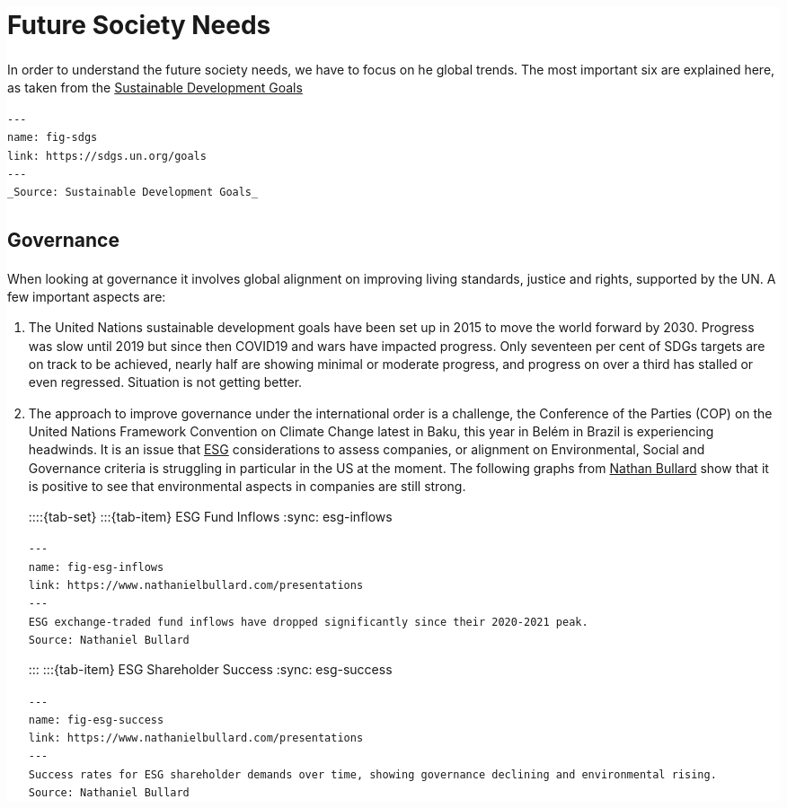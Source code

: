 # Future Society Needs

In order to understand the future society needs, we have to focus on he global trends. The most important six are explained here, as taken from the [Sustainable Development Goals](https://en.wikipedia.org/wiki/Sustainable_Development_Goals)

```{figure} figures/SDG_actions.png
---
name: fig-sdgs
link: https://sdgs.un.org/goals
---
_Source: Sustainable Development Goals_
```

## Governance
When looking at governance it involves global alignment on improving living standards, justice and rights, supported by the UN. A few important aspects are:
1. The United Nations sustainable development goals have been set up in 2015 to move the world forward by 2030. Progress was slow until 2019 but since then COVID19 and wars have impacted progress. Only seventeen per cent of SDGs targets are on track to be achieved, nearly half are showing minimal or moderate progress, and progress on over a third has stalled or even regressed. Situation is not getting better.
2. The approach to improve governance under the international order is a challenge, the Conference of the Parties (COP) on the United Nations Framework Convention on Climate Change latest in Baku, this year in Belém in Brazil is experiencing headwinds. It is an issue that [ESG](https://en.wikipedia.org/wiki/Environmental,_social,_and_governance) considerations to assess companies, or alignment on Environmental, Social and Governance criteria is struggling in particular in the US at the moment. The following graphs from [Nathan Bullard](https://www.nathanielbullard.com/presentations
) show that it is positive to see that environmental aspects in companies are still strong. 
    
    ::::{tab-set}
    :::{tab-item} ESG Fund Inflows
    :sync: esg-inflows

    ```{figure} figures/image16.png
    ---
    name: fig-esg-inflows
    link: https://www.nathanielbullard.com/presentations
    ---
    ESG exchange-traded fund inflows have dropped significantly since their 2020-2021 peak.  
    Source: Nathaniel Bullard
    ```

    :::
    :::{tab-item} ESG Shareholder Success
    :sync: esg-success

    ```{figure} figures/image18.png
    ---
    name: fig-esg-success
    link: https://www.nathanielbullard.com/presentations
    ---
    Success rates for ESG shareholder demands over time, showing governance declining and environmental rising.  
    Source: Nathaniel Bullard
    ```
